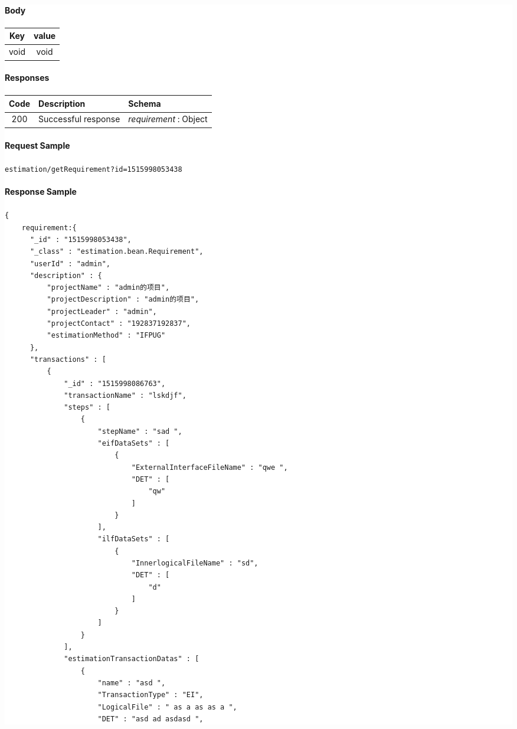 #### Body 

| Key  | value |
| :--: | :---: |
| void | void  |

#### Responses

| Code | Description         | Schema                 |
| :--: | :------------------ | :--------------------- |
| 200  | Successful response | *requirement* : Object |

#### Request Sample

```
estimation/getRequirement?id=1515998053438
```

#### Response Sample

```
{
    requirement:{
      "_id" : "1515998053438",
      "_class" : "estimation.bean.Requirement",
      "userId" : "admin",
      "description" : {
          "projectName" : "admin的项目",
          "projectDescription" : "admin的项目",
          "projectLeader" : "admin",
          "projectContact" : "192837192837",
          "estimationMethod" : "IFPUG"
      },
      "transactions" : [ 
          {
              "_id" : "1515998086763",
              "transactionName" : "lskdjf",
              "steps" : [ 
                  {
                      "stepName" : "sad ",
                      "eifDataSets" : [ 
                          {
                              "ExternalInterfaceFileName" : "qwe ",
                              "DET" : [ 
                                  "qw"
                              ]
                          }
                      ],
                      "ilfDataSets" : [ 
                          {
                              "InnerlogicalFileName" : "sd",
                              "DET" : [ 
                                  "d"
                              ]
                          }
                      ]
                  }
              ],
              "estimationTransactionDatas" : [ 
                  {
                      "name" : "asd ",
                      "TransactionType" : "EI",
                      "LogicalFile" : " as a as as a ",
                      "DET" : "asd ad asdasd ",
```